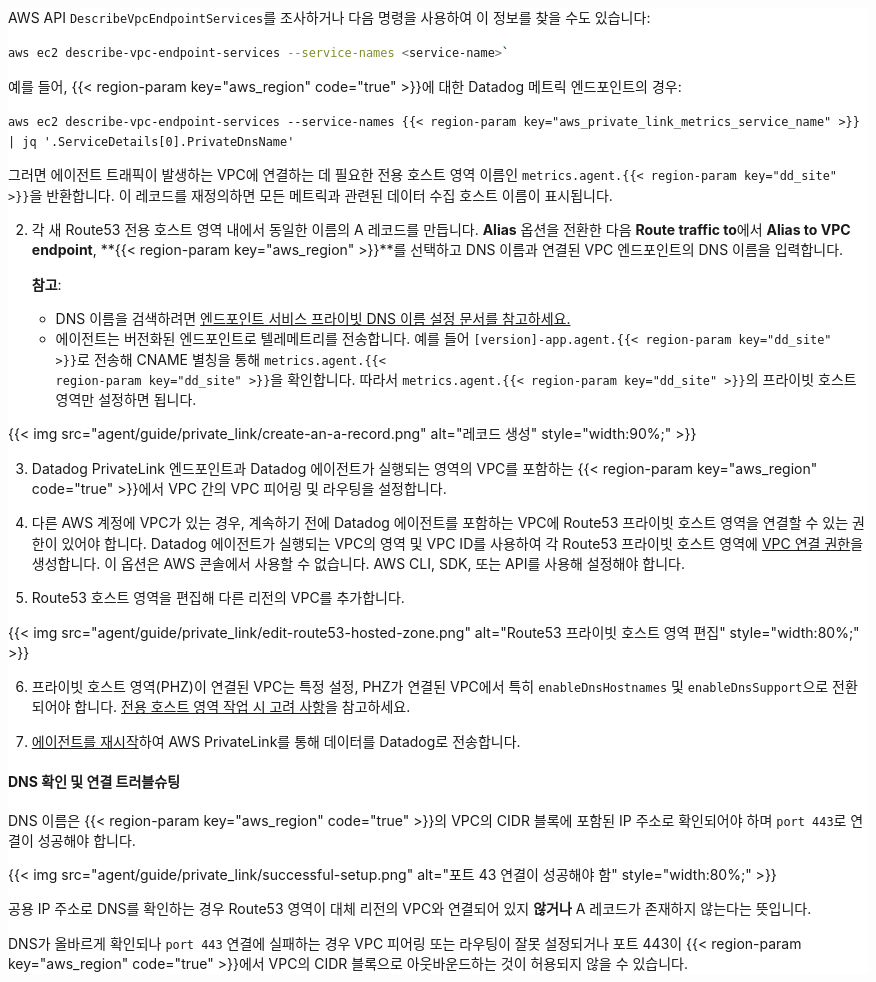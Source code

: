 AWS API `DescribeVpcEndpointServices`를 조사하거나 다음 명령을 사용하여 이 정보를 찾을 수도 있습니다:

  ```bash
  aws ec2 describe-vpc-endpoint-services --service-names <service-name>`
  ```

  예를 들어, {{< region-param key="aws_region" code="true" >}}에 대한 Datadog 메트릭 엔드포인트의 경우:

<div class="site-region-container">
  <div class="highlight">
    <pre tabindex="0" class="chroma"><code class="language-bash" data-lang="bash"><span class="line">aws ec2 describe-vpc-endpoint-services --service-names {{< region-param key="aws_private_link_metrics_service_name" >}} | jq '.ServiceDetails[0].PrivateDnsName'</span></code></pre>
  </div>
</div>

그러면 에이전트 트래픽이 발생하는 VPC에 연결하는 데 필요한 전용 호스트 영역 이름인 <code>metrics.agent.{{< region-param key="dd_site" >}}</code>을 반환합니다. 이 레코드를 재정의하면 모든 메트릭과 관련된 데이터 수집 호스트 이름이 표시됩니다.

2. 각 새 Route53 전용 호스트 영역 내에서 동일한 이름의 A 레코드를 만듭니다. **Alias** 옵션을 전환한 다음 **Route traffic to**에서 **Alias to VPC endpoint**, **{{< region-param key="aws_region" >}}**를 선택하고 DNS 이름과 연결된 VPC 엔드포인트의 DNS 이름을 입력합니다.

   **참고**:
      - DNS 이름을 검색하려면 [엔드포인트 서비스 프라이빗 DNS 이름 설정 문서를 참고하세요.][4]
      - 에이전트는 버전화된 엔드포인트로 텔레메트리를 전송합니다. 예를 들어 <code>[version]-app.agent.{{< region-param key="dd_site" >}}</code>로 전송해  CNAME 별칭을 통해 <code>metrics.agent.{{< region-param key="dd_site" >}}</code>을 확인합니다. 따라서 <code>metrics.agent.{{< region-param key="dd_site" >}}</code>의 프라이빗 호스트 영역만 설정하면 됩니다.

{{< img src="agent/guide/private_link/create-an-a-record.png" alt="레코드 생성" style="width:90%;" >}}

3. Datadog PrivateLink 엔드포인트과 Datadog 에이전트가 실행되는 영역의 VPC를 포함하는 {{< region-param key="aws_region" code="true" >}}에서 VPC 간의 VPC 피어링 및 라우팅을 설정합니다.

4. 다른 AWS 계정에 VPC가 있는 경우, 계속하기 전에 Datadog 에이전트를 포함하는 VPC에 Route53 프라이빗 호스트 영역을 연결할 수 있는 권한이 있어야 합니다. Datadog  에이전트가 실행되는 VPC의 영역 및 VPC ID를 사용하여 각 Route53 프라이빗 호스트 영역에 [VPC 연결 권한][5]을 생성합니다. 이 옵션은 AWS 콘솔에서 사용할 수 없습니다. AWS CLI, SDK, 또는 API를 사용해 설정해야 합니다.

5. Route53 호스트 영역을 편집해 다른 리전의 VPC를 추가합니다.

{{< img src="agent/guide/private_link/edit-route53-hosted-zone.png" alt="Route53 프라이빗 호스트 영역 편집" style="width:80%;" >}}

6. 프라이빗 호스트 영역(PHZ)이 연결된 VPC는 특정 설정, PHZ가 연결된 VPC에서 특히 `enableDnsHostnames` 및 `enableDnsSupport`으로 전환되어야 합니다. [전용 호스트 영역 작업 시 고려 사항][6]을 참고하세요.

7. [에이전트를 재시작][7]하여 AWS PrivateLink를 통해 데이터를 Datadog로 전송합니다.

#### DNS 확인 및 연결 트러블슈팅

DNS 이름은 {{< region-param key="aws_region" code="true" >}}의 VPC의 CIDR 블록에 포함된 IP 주소로 확인되어야 하며 `port 443`로 연결이 성공해야 합니다.

{{< img src="agent/guide/private_link/successful-setup.png" alt="포트 43 연결이 성공해야 함" style="width:80%;" >}}

공용 IP 주소로 DNS를 확인하는 경우 Route53 영역이 대체 리전의 VPC와 연결되어 있지 **않거나** A 레코드가 존재하지 않는다는 뜻입니다.

DNS가 올바르게 확인되나 `port 443` 연결에 실패하는 경우 VPC 피어링 또는 라우팅이 잘못 설정되거나 포트 443이 {{< region-param key="aws_region" code="true" >}}에서 VPC의 CIDR 블록으로 아웃바운드하는 것이 허용되지 않을 수 있습니다.


[1]: /ko/help/
[2]: /ko/agent/configuration/agent-configuration-files/#agent-main-configuration-file
[3]: /ko/agent/logs/?tab=tailexistingfiles#send-logs-over-https
[4]: https://docs.aws.amazon.com/secretsmanager/latest/userguide/vpc-endpoint-overview.html
[5]: /ko/agent/configuration/agent-commands/#restart-the-agent
[1]: /ko/help/
[2]: https://docs.aws.amazon.com/vpc/latest/peering/working-with-vpc-peering.html
[3]: https://docs.aws.amazon.com/Route53/latest/DeveloperGuide/hosted-zones-private.html
[4]: https://docs.aws.amazon.com/vpc/latest/privatelink/view-vpc-endpoint-service-dns-name.html
[5]: https://docs.amazonaws.cn/en_us/Route53/latest/DeveloperGuide/hosted-zone-private-associate-vpcs-different-accounts.html
[6]: https://docs.aws.amazon.com/Route53/latest/DeveloperGuide/hosted-zone-private-considerations.html#hosted-zone-private-considerations-vpc-settings
[7]: /ko/agent/configuration/agent-commands/?tab=agentv6v7#restart-the-agent
[8]: /ko/agent/configuration/agent-configuration-files/?tab=agentv6v7#agent-main-configuration-file
[9]: https://docs.datadoghq.com/ko/agent/logs/?tab=tailexistingfiles#send-logs-over-https
[10]: https://docs.aws.amazon.com/secretsmanager/latest/userguide/vpc-endpoint-overview.html
[1]: https://aws.amazon.com/privatelink/
[2]: https://docs.aws.amazon.com/vpc/latest/peering/what-is-vpc-peering.html